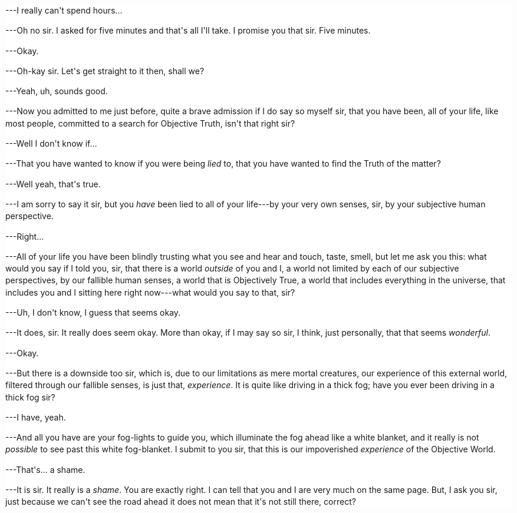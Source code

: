 ---I really can't spend hours...

---Oh no sir. I asked for five minutes and that's all I'll take. I
promise you that sir. Five minutes.

---Okay.

---Oh-kay sir. Let's get straight to it then, shall we?

---Yeah, uh, sounds good.

---Now you admitted to me just before, quite a brave admission if I do
say so myself sir, that you have been, all of your life, like most
people, committed to a search for Objective Truth, isn't that right sir?

---Well I don't know if...

---That you have wanted to know if you were being *lied* to, that you have
wanted to find the Truth of the matter?

---Well yeah, that's true.

---I am sorry to say it sir, but you *have* been lied to all of your
life---by your very own senses, sir, by your subjective human
perspective.

---Right...

---All of your life you have been blindly trusting what you see and hear
and touch, taste, smell, but let me ask you this: what would you say if
I told you, sir, that there is a world *outside* of you and I, a world not
limited by each of our subjective perspectives, by our fallible human
senses, a world that is Objectively True, a world that includes
everything in the universe, that includes you and I sitting here right
now---what would you say to that, sir?

---Uh, I don't know, I guess that seems okay.

---It does, sir. It really does seem okay. More than okay, if I may say
so sir, I think, just personally, that that seems *wonderful*.

---Okay.

---But there is a downside too sir, which is, due to our limitations as
mere mortal creatures, our experience of this external world, filtered
through our fallible senses, is just that, *experience*. It is quite like
driving in a thick fog; have you ever been driving in a thick fog sir?

---I have, yeah.

---And all you have are your fog-lights to guide you, which illuminate
the fog ahead like a white blanket, and it really is not *possible* to see
past this white fog-blanket. I submit to you sir, that this is our
impoverished *experience* of the Objective World.

---That's... a shame.

---It is sir. It really is a *shame*. You are exactly right. I can tell
that you and I are very much on the same page. But, I ask you sir, just
because we can't see the road ahead it does not mean that it's not still
there, correct?
